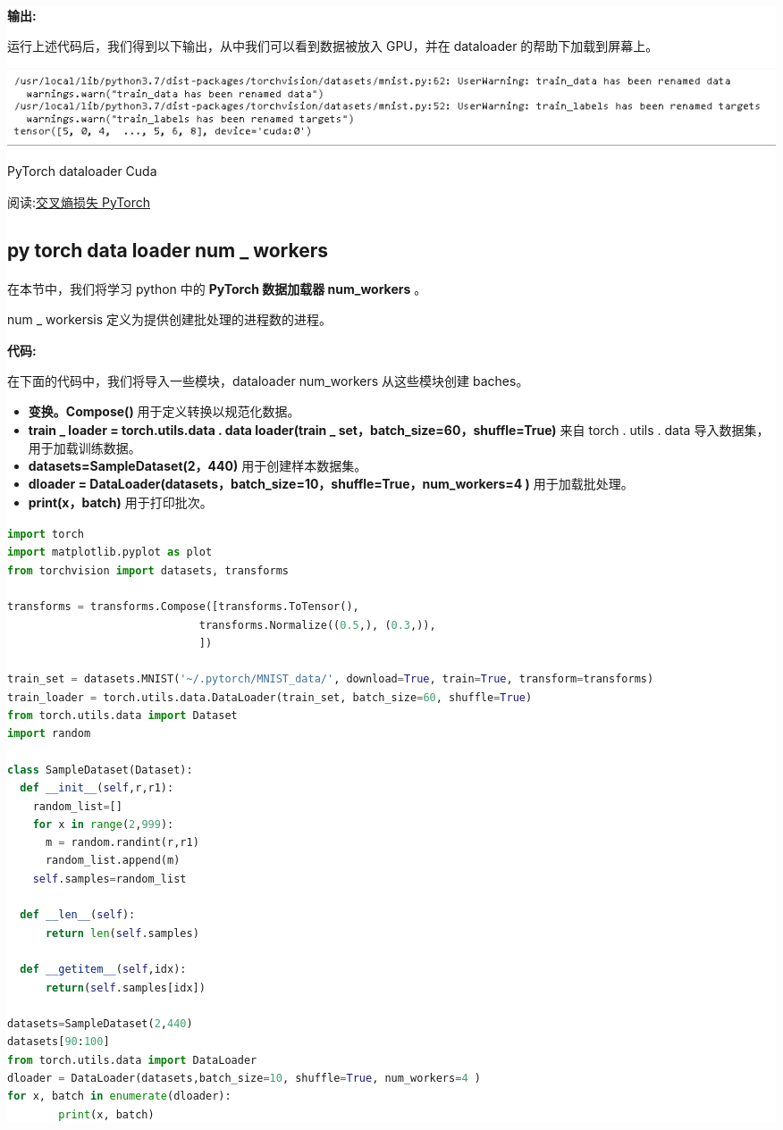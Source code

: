 **输出:**

运行上述代码后，我们得到以下输出，从中我们可以看到数据被放入 GPU，并在 dataloader 的帮助下加载到屏幕上。

![PyTorch dataloader Cuda](img/f83f1c84206ee1f2929d2dbc14923cfe.png "PyTorch dataloader Cuda")

PyTorch dataloader Cuda

阅读:[交叉熵损失 PyTorch](https://pythonguides.com/cross-entropy-loss-pytorch/)

## py torch data loader num _ workers

在本节中，我们将学习 python 中的 **PyTorch 数据加载器 num_workers** 。

num _ workersis 定义为提供创建批处理的进程数的进程。

**代码:**

在下面的代码中，我们将导入一些模块，dataloader num_workers 从这些模块创建 baches。

*   **变换。Compose()** 用于定义转换以规范化数据。
*   **train _ loader = torch.utils.data . data loader(train _ set，batch_size=60，shuffle=True)** 来自 torch . utils . data 导入数据集，用于加载训练数据。
*   **datasets=SampleDataset(2，440)** 用于创建样本数据集。
*   **dloader = DataLoader(datasets，batch_size=10，shuffle=True，num_workers=4 )** 用于加载批处理。
*   **print(x，batch)** 用于打印批次。

```py
import torch
import matplotlib.pyplot as plot
from torchvision import datasets, transforms

transforms = transforms.Compose([transforms.ToTensor(),
                              transforms.Normalize((0.5,), (0.3,)),
                              ])

train_set = datasets.MNIST('~/.pytorch/MNIST_data/', download=True, train=True, transform=transforms)
train_loader = torch.utils.data.DataLoader(train_set, batch_size=60, shuffle=True)
from torch.utils.data import Dataset
import random

class SampleDataset(Dataset):
  def __init__(self,r,r1):
    random_list=[]
    for x in range(2,999):
      m = random.randint(r,r1)
      random_list.append(m)
    self.samples=random_list

  def __len__(self):
      return len(self.samples)

  def __getitem__(self,idx):
      return(self.samples[idx])

datasets=SampleDataset(2,440)
datasets[90:100]
from torch.utils.data import DataLoader
dloader = DataLoader(datasets,batch_size=10, shuffle=True, num_workers=4 )
for x, batch in enumerate(dloader):
        print(x, batch)
```